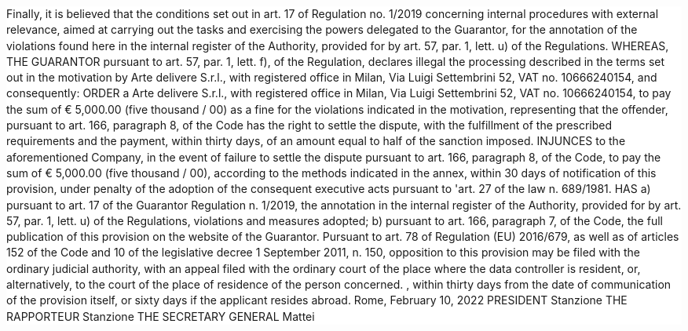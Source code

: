 Finally, it is believed that the conditions set out in art. 17 of Regulation no. 1/2019 concerning internal procedures with external relevance, aimed at carrying out the tasks and exercising the powers delegated to the Guarantor, for the annotation of the violations found here in the internal register of the Authority, provided for by art. 57, par. 1, lett. u) of the Regulations.
WHEREAS, THE GUARANTOR
pursuant to art. 57, par. 1, lett. f), of the Regulation, declares illegal the processing described in the terms set out in the motivation by Arte delivere S.r.l., with registered office in Milan, Via Luigi Settembrini 52, VAT no. 10666240154, and consequently:
ORDER
a Arte delivere S.r.l., with registered office in Milan, Via Luigi Settembrini 52, VAT no. 10666240154, to pay the sum of € 5,000.00 (five thousand / 00) as a fine for the violations indicated in the motivation, representing that the offender, pursuant to art. 166, paragraph 8, of the Code has the right to settle the dispute, with the fulfillment of the prescribed requirements and the payment, within thirty days, of an amount equal to half of the sanction imposed.
INJUNCES
to the aforementioned Company, in the event of failure to settle the dispute pursuant to art. 166, paragraph 8, of the Code, to pay the sum of € 5,000.00 (five thousand / 00), according to the methods indicated in the annex, within 30 days of notification of this provision, under penalty of the adoption of the consequent executive acts pursuant to 'art. 27 of the law n. 689/1981.
HAS
a) pursuant to art. 17 of the Guarantor Regulation n. 1/2019, the annotation in the internal register of the Authority, provided for by art. 57, par. 1, lett. u) of the Regulations, violations and measures adopted;
b) pursuant to art. 166, paragraph 7, of the Code, the full publication of this provision on the website of the Guarantor.
Pursuant to art. 78 of Regulation (EU) 2016/679, as well as of articles 152 of the Code and 10 of the legislative decree 1 September 2011, n. 150, opposition to this provision may be filed with the ordinary judicial authority, with an appeal filed with the ordinary court of the place where the data controller is resident, or, alternatively, to the court of the place of residence of the person concerned. , within thirty days from the date of communication of the provision itself, or sixty days if the applicant resides abroad.
Rome, February 10, 2022
PRESIDENT
Stanzione
THE RAPPORTEUR
Stanzione
THE SECRETARY GENERAL
Mattei
